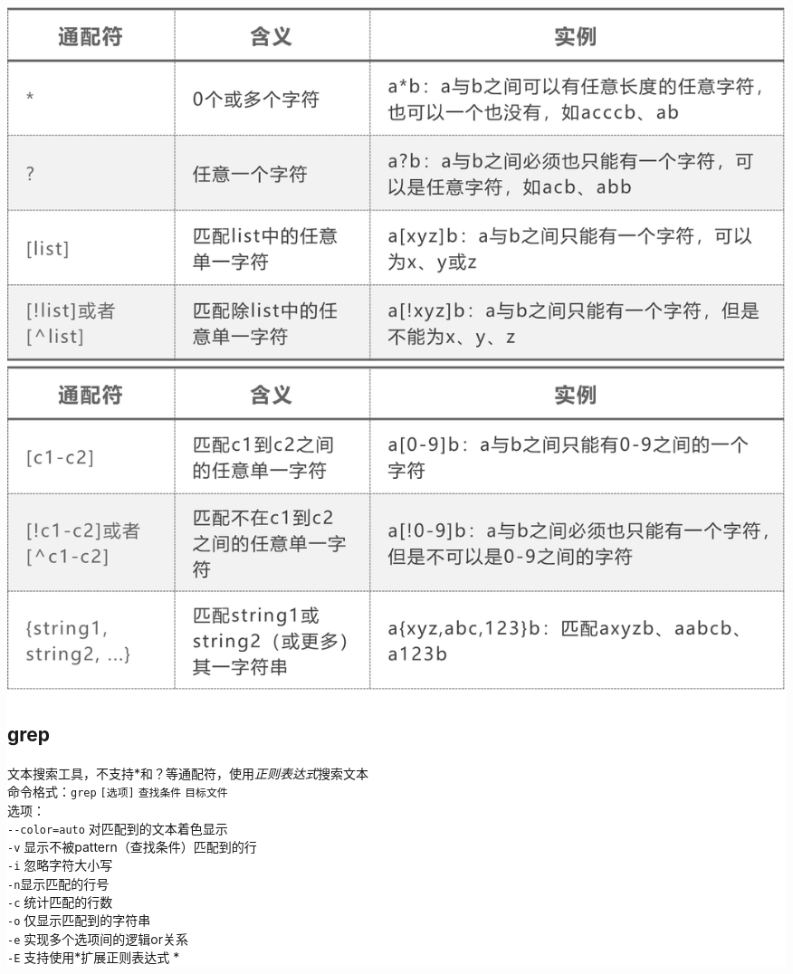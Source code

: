 ![Alt text](https://github.com/haoyangjunjun/haoyangjunjun.github.io/blob/master/img/Linux/image-1.png?raw=true)
![Alt text](https://github.com/haoyangjunjun/haoyangjunjun.github.io/blob/master/img/Linux/image-2.png?raw=true)

## grep
文本搜索工具，不支持\*和？等通配符，使用*正则表达式*搜索文本  
命令格式：`grep`  `[选项]`  `查找条件` `目标文件`  
选项：  
`--color=auto` 对匹配到的文本着色显示  
`-v`  显示不被pattern（查找条件）匹配到的行  
`-i`  忽略字符大小写  
`-n`显示匹配的行号  
`-c` 统计匹配的行数  
`-o` 仅显示匹配到的字符串  
`-e` 实现多个选项间的逻辑or关系  
`-E` 支持使用*扩展正则表达式 * 
